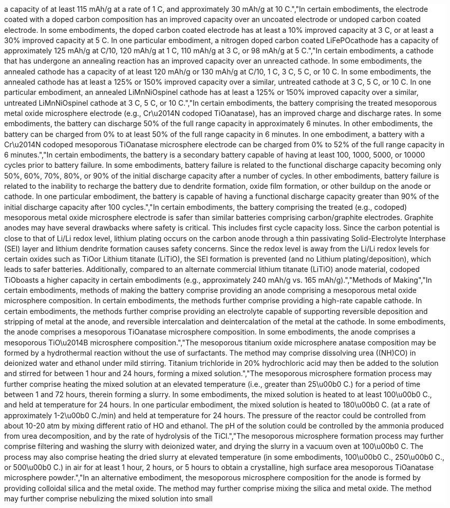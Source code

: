 a capacity of at least 115 mAh\/g at a rate of 1 C, and approximately 30 mAh\/g at 10 C.","In certain embodiments, the electrode coated with a doped carbon composition has an improved capacity over an uncoated electrode or undoped carbon coated electrode. In some embodiments, the doped carbon coated electrode has at least a 10% improved capacity at 3 C, or at least a 30% improved capacity at 5 C. In one particular embodiment, a nitrogen doped carbon coated LiFePOcathode has a capacity of approximately 125 mAh\/g at C\/10, 120 mAh\/g at 1 C, 110 mAh\/g at 3 C, or 98 mAh\/g at 5 C.","In certain embodiments, a cathode that has undergone an annealing reaction has an improved capacity over an unreacted cathode. In some embodiments, the annealed cathode has a capacity of at least 120 mAh\/g or 130 mAh\/g at C\/10, 1 C, 3 C, 5 C, or 10 C. In some embodiments, the annealed cathode has at least a 125% or 150% improved capacity over a similar, untreated cathode at 3 C, 5 C, or 10 C. In one particular embodiment, an annealed LiMnNiOspinel cathode has at least a 125% or 150% improved capacity over a similar, untreated LiMnNiOspinel cathode at 3 C, 5 C, or 10 C.","In certain embodiments, the battery comprising the treated mesoporous metal oxide microsphere electrode (e.g., Cr\u2014N codoped TiOanatase), has an improved charge and discharge rates. In some embodiments, the battery can discharge 50% of the full range capacity in approximately 6 minutes. In other embodiments, the battery can be charged from 0% to at least 50% of the full range capacity in 6 minutes. In one embodiment, a battery with a Cr\u2014N codoped mesoporous TiOanatase microsphere electrode can be charged from 0% to 52% of the full range capacity in 6 minutes.","In certain embodiments, the battery is a secondary battery capable of having at least 100, 1000, 5000, or 10000 cycles prior to battery failure. In some embodiments, battery failure is related to the functional discharge capacity becoming only 50%, 60%, 70%, 80%, or 90% of the initial discharge capacity after a number of cycles. In other embodiments, battery failure is related to the inability to recharge the battery due to dendrite formation, oxide film formation, or other buildup on the anode or cathode. In one particular embodiment, the battery is capable of having a functional discharge capacity greater than 90% of the initial discharge capacity after 100 cycles.","In certain embodiments, the battery comprising the treated (e.g., codoped) mesoporous metal oxide microsphere electrode is safer than similar batteries comprising carbon\/graphite electrodes. Graphite anodes may have several drawbacks where safety is critical. This includes first cycle capacity loss. Since the carbon potential is close to that of Li\/Li redox level, lithium plating occurs on the carbon anode through a thin passivating Solid-Electrolyte Interphase (SEI) layer and lithium dendrite formation causes safety concerns. Since the redox level is away from the Li\/Li redox levels for certain oxides such as TiOor Lithium titanate (LiTiO), the SEI formation is prevented (and no Lithium plating\/deposition), which leads to safer batteries. Additionally, compared to an alternate commercial lithium titanate (LiTiO) anode material, codoped TiOboasts a higher capacity in certain embodiments (e.g., approximately 240 mAh\/g vs. 165 mAh\/g).","Methods of Making","In certain embodiments, methods of making the battery comprise providing an anode comprising a mesoporous metal oxide microsphere composition. In certain embodiments, the methods further comprise providing a high-rate capable cathode. In certain embodiments, the methods further comprise providing an electrolyte capable of supporting reversible deposition and stripping of metal at the anode, and reversible intercalation and deintercalation of the metal at the cathode. In some embodiments, the anode comprises a mesoporous TiOanatase microsphere composition. In some embodiments, the anode comprises a mesoporous TiO\u2014B microsphere composition.","The mesoporous titanium oxide microsphere anatase composition may be formed by a hydrothermal reaction without the use of surfactants. The method may comprise dissolving urea ((NH)CO) in deionized water and ethanol under mild stirring. Titanium trichloride in 20% hydrochloric acid may then be added to the solution and stirred for between 1 hour and 24 hours, forming a mixed solution.","The mesoporous microsphere formation process may further comprise heating the mixed solution at an elevated temperature (i.e., greater than 25\u00b0 C.) for a period of time between 1 and 72 hours, therein forming a slurry. In some embodiments, the mixed solution is heated to at least 100\u00b0 C., and held at temperature for 24 hours. In one particular embodiment, the mixed solution is heated to 180\u00b0 C. (at a rate of approximately 1-2\u00b0 C.\/min) and held at temperature for 24 hours. The pressure of the reactor could be controlled from about 10-20 atm by mixing different ratio of HO and ethanol. The pH of the solution could be controlled by the ammonia produced from urea decomposition, and by the rate of hydrolysis of the TiCl.","The mesoporous microsphere formation process may further comprise filtering and washing the slurry with deionized water, and drying the slurry in a vacuum oven at 100\u00b0 C. The process may also comprise heating the dried slurry at elevated temperature (in some embodiments, 100\u00b0 C., 250\u00b0 C., or 500\u00b0 C.) in air for at least 1 hour, 2 hours, or 5 hours to obtain a crystalline, high surface area mesoporous TiOanatase microsphere powder.","In an alternative embodiment, the mesoporous microsphere composition for the anode is formed by providing colloidal silica and the metal oxide. The method may further comprise mixing the silica and metal oxide. The method may further comprise nebulizing the mixed solution into small